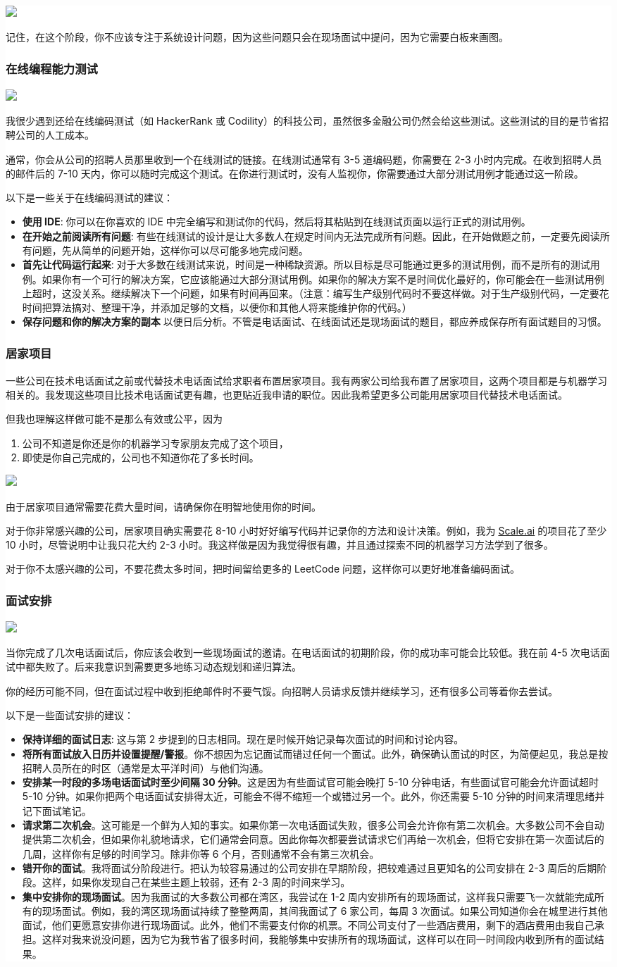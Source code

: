 ![](https://miro.medium.com/max/516/0*zYwn2rtIyq9npuS_.png)

记住，在这个阶段，你不应该专注于系统设计问题，因为这些问题只会在现场面试中提问，因为它需要白板来画图。

### 在线编程能力测试

![](https://miro.medium.com/max/1386/0*ZQjHTN8X0xZw0A1J.jpg)

我很少遇到还给在线编码测试（如 HackerRank 或 Codility）的科技公司，虽然很多金融公司仍然会给这些测试。这些测试的目的是节省招聘公司的人工成本。

通常，你会从公司的招聘人员那里收到一个在线测试的链接。在线测试通常有 3-5 道编码题，你需要在 2-3 小时内完成。在收到招聘人员的邮件后的 7-10 天内，你可以随时完成这个测试。在你进行测试时，没有人监视你，你需要通过大部分测试用例才能通过这一阶段。

以下是一些关于在线编码测试的建议：

- **使用 IDE**: 你可以在你喜欢的 IDE 中完全编写和测试你的代码，然后将其粘贴到在线测试页面以运行正式的测试用例。
- **在开始之前阅读所有问题**: 有些在线测试的设计是让大多数人在规定时间内无法完成所有问题。因此，在开始做题之前，一定要先阅读所有问题，先从简单的问题开始，这样你可以尽可能多地完成问题。
- **首先让代码运行起来**: 对于大多数在线测试来说，时间是一种稀缺资源。所以目标是尽可能通过更多的测试用例，而不是所有的测试用例。如果你有一个可行的解决方案，它应该能通过大部分测试用例。如果你的解决方案不是时间优化最好的，你可能会在一些测试用例上超时，这没关系。继续解决下一个问题，如果有时间再回来。（注意：编写生产级别代码时不要这样做。对于生产级别代码，一定要花时间把算法搞对、整理干净，并添加足够的文档，以便你和其他人将来能维护你的代码。）
- **保存问题和你的解决方案的副本** 以便日后分析。不管是电话面试、在线面试还是现场面试的题目，都应养成保存所有面试题目的习惯。

### 居家项目

一些公司在技术电话面试之前或代替技术电话面试给求职者布置居家项目。我有两家公司给我布置了居家项目，这两个项目都是与机器学习相关的。我发现这些项目比技术电话面试更有趣，也更贴近我申请的职位。因此我希望更多公司能用居家项目代替技术电话面试。

但我也理解这样做可能不是那么有效或公平，因为

1. 公司不知道是你还是你的机器学习专家朋友完成了这个项目， 
2. 即使是你自己完成的，公司也不知道你花了多长时间。

![](https://miro.medium.com/max/750/0*2DB9c6E9xy1Hsu_e)

由于居家项目通常需要花费大量时间，请确保你在明智地使用你的时间。

对于你非常感兴趣的公司，居家项目确实需要花 8-10 小时好好编写代码并记录你的方法和设计决策。例如，我为 [Scale.ai][38] 的项目花了至少 10 小时，尽管说明中让我只花大约 2-3 小时。我这样做是因为我觉得很有趣，并且通过探索不同的机器学习方法学到了很多。

对于你不太感兴趣的公司，不要花费太多时间，把时间留给更多的 LeetCode 问题，这样你可以更好地准备编码面试。

### 面试安排

![](https://miro.medium.com/max/400/0*XF9LDZeQZ6_GVE0J)

当你完成了几次电话面试后，你应该会收到一些现场面试的邀请。在电话面试的初期阶段，你的成功率可能会比较低。我在前 4-5 次电话面试中都失败了。后来我意识到需要更多地练习动态规划和递归算法。

你的经历可能不同，但在面试过程中收到拒绝邮件时不要气馁。向招聘人员请求反馈并继续学习，还有很多公司等着你去尝试。

以下是一些面试安排的建议：

- **保持详细的面试日志**: 这与第 2 步提到的日志相同。现在是时候开始记录每次面试的时间和讨论内容。
- **将所有面试放入日历并设置提醒/警报**。你不想因为忘记面试而错过任何一个面试。此外，确保确认面试的时区，为简便起见，我总是按招聘人员所在的时区（通常是太平洋时间）与他们沟通。
- **安排某一时段的多场电话面试时至少间隔 30 分钟**。这是因为有些面试官可能会晚打 5-10 分钟电话，有些面试官可能会允许面试超时 5-10 分钟。如果你把两个电话面试安排得太近，可能会不得不缩短一个或错过另一个。此外，你还需要 5-10 分钟的时间来清理思绪并记下面试笔记。
- **请求第二次机会**。这可能是一个鲜为人知的事实。如果你第一次电话面试失败，很多公司会允许你有第二次机会。大多数公司不会自动提供第二次机会，但如果你礼貌地请求，它们通常会同意。因此你每次都要尝试请求它们再给一次机会，但将它安排在第一次面试后的几周，这样你有足够的时间学习。除非你等 6 个月，否则通常不会有第三次机会。
- **错开你的面试**。我将面试分阶段进行。把认为较容易通过的公司安排在早期阶段，把较难通过且更知名的公司安排在 2-3 周后的后期阶段。这样，如果你发现自己在某些主题上较弱，还有 2-3 周的时间来学习。
- **集中安排你的现场面试**。因为我面试的大多数公司都在湾区，我尝试在 1-2 周内安排所有的现场面试，这样我只需要飞一次就能完成所有的现场面试。例如，我的湾区现场面试持续了整整两周，其间我面试了 6 家公司，每周 3 次面试。如果公司知道你会在城里进行其他面试，他们更愿意安排你进行现场面试。此外，他们不需要支付你的机票。不同公司支付了一些酒店费用，剩下的酒店费用由我自己承担。这样对我来说没问题，因为它为我节省了很多时间，我能够集中安排所有的现场面试，这样可以在同一时间段内收到所有的面试结果。


[1]: https://www.linkedin.com/in/dctian
[2]: https://www.linkedin.com/in/dctian
[3]: https://towardsdatascience.com/tagged/deep-pi-car
[4]: https://reactjs.org/
[5]: https://angular.io/
[6]: http://cassandra.apache.org/
[7]: https://zookeeper.apache.org/
[8]: https://memcached.org/
[9]: https://www.elastic.co/webinars/getting-started-elasticsearch
[10]: https://arxiv.org/abs/1512.02325
[11]: https://towardsdatascience.com/deeppicar-part-1-102e03c83f2c?source=---------5-----------------------
[12]: https://www.raspberrypi.org/products/raspberry-pi-4-model-b/
[13]: https://developer.nvidia.com/embedded/jetson-nano-developer-kit
[14]: https://www.sparkfun.com/products/15365
[15]: http://tensorflow.org/
[16]: http://pytorch.org/
[17]: https://amzn.to/2LLxmSm
[18]: http://leetcode.com/
[19]: https://www.youtube.com/watch?v=l3hda49XcDE&list=PLrmLmBdmIlpuE5GEMDXWf0PWbBD9Ga1lO
[20]: https://amzn.to/2LLxmSm
[21]: http://youtube.com/watch?v=quLrc3PbuIw&list=PLMCXHnjXnTnvo6alSjVkgxV-VH6EPyvoX
[22]: https://www.youtube.com/watch?v=UzLMhqg3_Wc&list=PLrmLmBdmIlps7GJJWW9I7N0P0rB0C3eY2
[23]: https://triplebyte.com/iv/Wzwz8pq/cp/header
[24]: http://deeplearning.ai/
[25]: https://triplebyte.com/iv/Wzwz8pq/cp/header
[26]: https://www.apple.com/siri/
[27]: https://zoox.com/
[28]: https://determined.ai/
[29]: https://triplebyte.com/iv/Wzwz8pq/cp/header
[30]: http://deeplearning.ai/
[31]: http://workera.ai/
[32]: http://workera.ai/
[33]: http://pinterest.com/
[34]: http://scale.ai/
[35]: https://workera.ai/candidates/
[36]: http://glassdoor.com/
[37]: https://leetcode.com/
[38]: http://scale.ai/
[39]: https://www.youtube.com/watch?v=l3hda49XcDE&list=PLrmLmBdmIlpuE5GEMDXWf0PWbBD9Ga1lO
[40]: http://levels.fyi/
[41]: https://censusreporter.org/profiles/31400US4186041884-san-francisco-redwood-city-south-san-francisco-ca-metro-division/
[42]: https://censusreporter.org/profiles/31000us35620-new-york-newark-jersey-city-ny-nj-pa-metro-area/
[43]: https://www.forbes.com/sites/neilpatel/2015/01/16/90-of-startups-will-fail-heres-what-you-need-to-know-about-the-10/#35d103c06679
[44]: https://www.investopedia.com/terms/d/diversification.asp
[45]: https://www.investopedia.com/terms/r/riskadjustedreturn.asp
[46]: https://www.teamblind.com/
[47]: https://www.coursera.org/
[48]: http://deeplearning.ai/
[49]: https://www.freecodecamp.org/news/career-switchers-guide-to-your-dream-tech-job/Workera.ai
[50]: https://amzn.to/31O2JBe
[51]: https://www.geeksforgeeks.org/
[52]: https://www.glassdoor.com/index.htm
[53]: https://www.google.com/
[54]: https://www.linkedin.com/in/dctian/
[55]: http://leetcode.com/
[56]: https://levels.fyi/
[57]: http://linkedin.com/
[58]: https://medium.com/
[59]: https://triplebyte.com/iv/Wzwz8pq/cp/header
[60]: https://youtube.com/
[61]: https://vuejs.org/